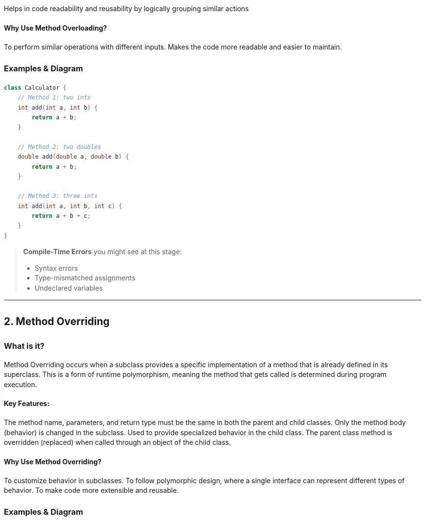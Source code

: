 Helps in code readability and reusability by logically grouping similar actions

#### Why Use Method Overloading?
To perform similar operations with different inputs.
Makes the code more readable and easier to maintain.
### Examples & Diagram

```java
class Calculator {
    // Method 1: two ints
    int add(int a, int b) {
        return a + b;
    }

    // Method 2: two doubles
    double add(double a, double b) {
        return a + b;
    }

    // Method 3: three ints
    int add(int a, int b, int c) {
        return a + b + c;
    }
}
```

> **Compile-Time Errors** you might see at this stage:  
> - Syntax errors  
> - Type-mismatched assignments  
> - Undeclared variables

---

## 2. Method Overriding

### What is it?
Method Overriding occurs when a subclass provides a specific implementation of a method that is already defined in its superclass. This is a form of runtime polymorphism, meaning the method that gets called is determined during program execution.

#### Key Features:
The method name, parameters, and return type must be the same in both the parent and child classes.
Only the method body (behavior) is changed in the subclass.
Used to provide specialized behavior in the child class.
The parent class method is overridden (replaced) when called through an object of the child class.

#### Why Use Method Overriding?
To customize behavior in subclasses.
To follow polymorphic design, where a single interface can represent different types of behavior.
To make code more extensible and reusable.

### Examples & Diagram
